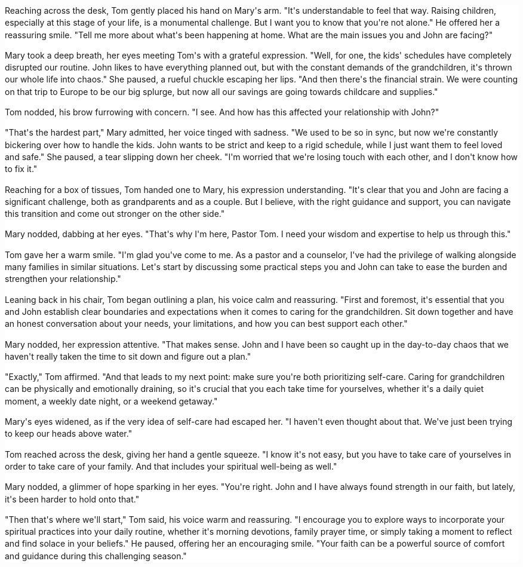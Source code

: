 Reaching across the desk, Tom gently placed his hand on Mary's arm. "It's understandable to feel that way. Raising children, especially at this stage of your life, is a monumental challenge. But I want you to know that you're not alone." He offered her a reassuring smile. "Tell me more about what's been happening at home. What are the main issues you and John are facing?"

Mary took a deep breath, her eyes meeting Tom's with a grateful expression. "Well, for one, the kids' schedules have completely disrupted our routine. John likes to have everything planned out, but with the constant demands of the grandchildren, it's thrown our whole life into chaos." She paused, a rueful chuckle escaping her lips. "And then there's the financial strain. We were counting on that trip to Europe to be our big splurge, but now all our savings are going towards childcare and supplies."

Tom nodded, his brow furrowing with concern. "I see. And how has this affected your relationship with John?"

"That's the hardest part," Mary admitted, her voice tinged with sadness. "We used to be so in sync, but now we're constantly bickering over how to handle the kids. John wants to be strict and keep to a rigid schedule, while I just want them to feel loved and safe." She paused, a tear slipping down her cheek. "I'm worried that we're losing touch with each other, and I don't know how to fix it."

Reaching for a box of tissues, Tom handed one to Mary, his expression understanding. "It's clear that you and John are facing a significant challenge, both as grandparents and as a couple. But I believe, with the right guidance and support, you can navigate this transition and come out stronger on the other side."

Mary nodded, dabbing at her eyes. "That's why I'm here, Pastor Tom. I need your wisdom and expertise to help us through this."

Tom gave her a warm smile. "I'm glad you've come to me. As a pastor and a counselor, I've had the privilege of walking alongside many families in similar situations. Let's start by discussing some practical steps you and John can take to ease the burden and strengthen your relationship."

Leaning back in his chair, Tom began outlining a plan, his voice calm and reassuring. "First and foremost, it's essential that you and John establish clear boundaries and expectations when it comes to caring for the grandchildren. Sit down together and have an honest conversation about your needs, your limitations, and how you can best support each other."

Mary nodded, her expression attentive. "That makes sense. John and I have been so caught up in the day-to-day chaos that we haven't really taken the time to sit down and figure out a plan."

"Exactly," Tom affirmed. "And that leads to my next point: make sure you're both prioritizing self-care. Caring for grandchildren can be physically and emotionally draining, so it's crucial that you each take time for yourselves, whether it's a daily quiet moment, a weekly date night, or a weekend getaway."

Mary's eyes widened, as if the very idea of self-care had escaped her. "I haven't even thought about that. We've just been trying to keep our heads above water."

Tom reached across the desk, giving her hand a gentle squeeze. "I know it's not easy, but you have to take care of yourselves in order to take care of your family. And that includes your spiritual well-being as well."

Mary nodded, a glimmer of hope sparking in her eyes. "You're right. John and I have always found strength in our faith, but lately, it's been harder to hold onto that."

"Then that's where we'll start," Tom said, his voice warm and reassuring. "I encourage you to explore ways to incorporate your spiritual practices into your daily routine, whether it's morning devotions, family prayer time, or simply taking a moment to reflect and find solace in your beliefs." He paused, offering her an encouraging smile. "Your faith can be a powerful source of comfort and guidance during this challenging season."
